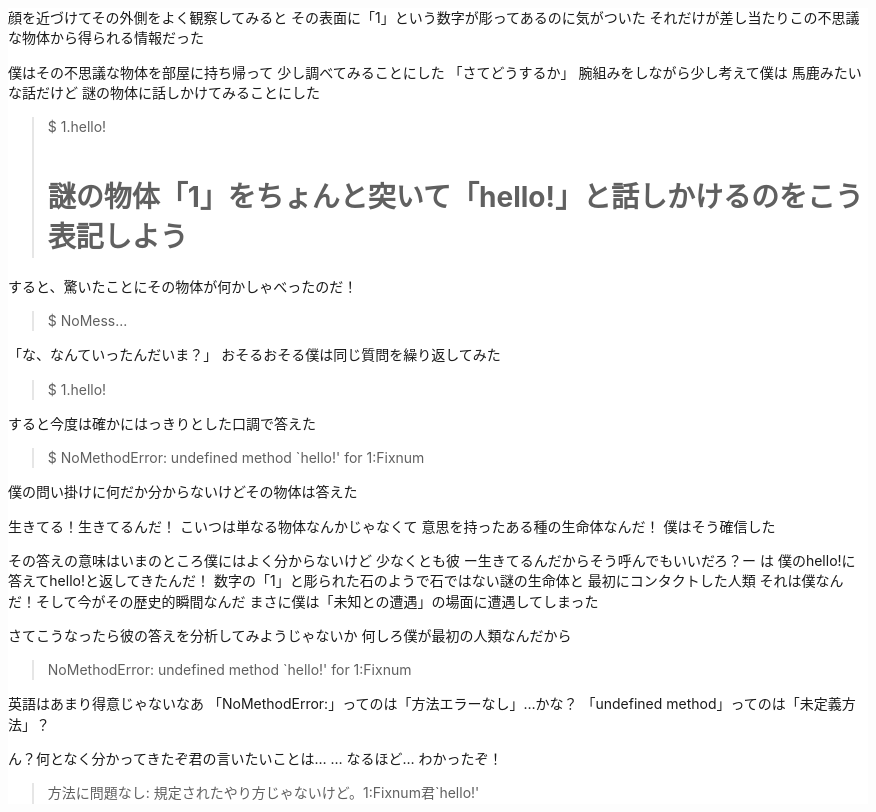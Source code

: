 顔を近づけてその外側をよく観察してみると
その表面に「1」という数字が彫ってあるのに気がついた
それだけが差し当たりこの不思議な物体から得られる情報だった

僕はその不思議な物体を部屋に持ち帰って
少し調べてみることにした
「さてどうするか」
腕組みをしながら少し考えて僕は
馬鹿みたいな話だけど
謎の物体に話しかけてみることにした
> 
>  $ 1.hello!
>   # 謎の物体「1」をちょんと突いて「hello!」と話しかけるのをこう表記しよう

すると、驚いたことにその物体が何かしゃべったのだ！
> 
>  $ NoMess...

「な、なんていったんだいま？」
おそるおそる僕は同じ質問を繰り返してみた
> 
>  $ 1.hello!

すると今度は確かにはっきりとした口調で答えた
> 
>  $ NoMethodError: undefined method `hello!' for 1:Fixnum

僕の問い掛けに何だか分からないけどその物体は答えた

生きてる！生きてるんだ！
こいつは単なる物体なんかじゃなくて
意思を持ったある種の生命体なんだ！
僕はそう確信した

その答えの意味はいまのところ僕にはよく分からないけど
少なくとも彼 ー生きてるんだからそう呼んでもいいだろ？ー は
僕のhello!に答えてhello!と返してきたんだ！
数字の「1」と彫られた石のようで石ではない謎の生命体と
最初にコンタクトした人類
それは僕なんだ！そして今がその歴史的瞬間なんだ
まさに僕は「未知との遭遇」の場面に遭遇してしまった

さてこうなったら彼の答えを分析してみようじゃないか
何しろ僕が最初の人類なんだから
> 
>   NoMethodError: undefined method `hello!' for 1:Fixnum

英語はあまり得意じゃないなあ
「NoMethodError:」ってのは「方法エラーなし」…かな？
「undefined method」ってのは「未定義方法」？

ん？何となく分かってきたぞ君の言いたいことは…
…
なるほど…
わかったぞ！
> 
>   方法に問題なし: 規定されたやり方じゃないけど。1:Fixnum君`hello!' 
